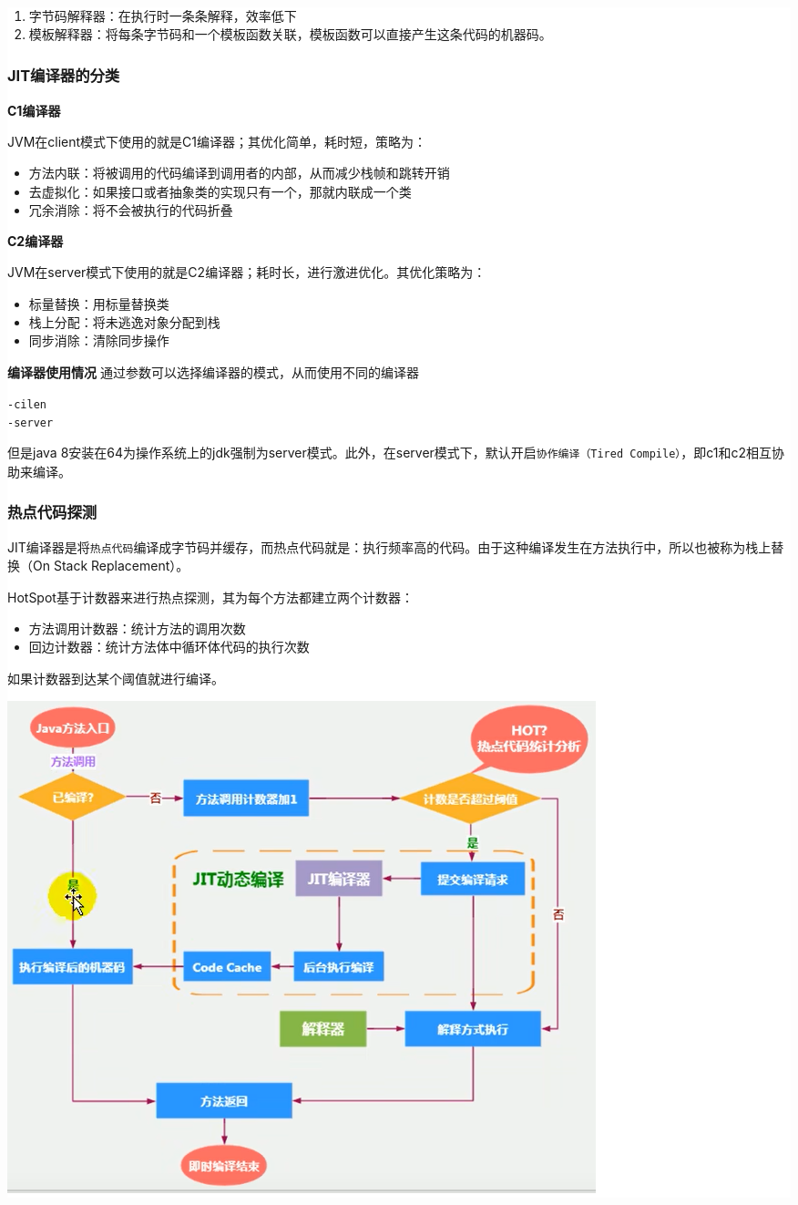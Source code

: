 1. 字节码解释器：在执行时一条条解释，效率低下
2. 模板解释器：将每条字节码和一个模板函数关联，模板函数可以直接产生这条代码的机器码。


### JIT编译器的分类

**C1编译器**

JVM在client模式下使用的就是C1编译器；其优化简单，耗时短，策略为：

* 方法内联：将被调用的代码编译到调用者的内部，从而减少栈帧和跳转开销
* 去虚拟化：如果接口或者抽象类的实现只有一个，那就内联成一个类
* 冗余消除：将不会被执行的代码折叠

**C2编译器**

JVM在server模式下使用的就是C2编译器；耗时长，进行激进优化。其优化策略为：

* 标量替换：用标量替换类
* 栈上分配：将未逃逸对象分配到栈
* 同步消除：清除同步操作

**编译器使用情况**
通过参数可以选择编译器的模式，从而使用不同的编译器

```
-cilen 
-server
```
但是java 8安装在64为操作系统上的jdk强制为server模式。此外，在server模式下，默认开启`协作编译（Tired Compile）`，即c1和c2相互协助来编译。

### 热点代码探测

JIT编译器是将`热点代码`编译成字节码并缓存，而热点代码就是：执行频率高的代码。由于这种编译发生在方法执行中，所以也被称为栈上替换（On Stack Replacement）。

HotSpot基于计数器来进行热点探测，其为每个方法都建立两个计数器：
* 方法调用计数器：统计方法的调用次数
* 回边计数器：统计方法体中循环体代码的执行次数

如果计数器到达某个阈值就进行编译。

![alt text](pic/method-invoke-counter.png)